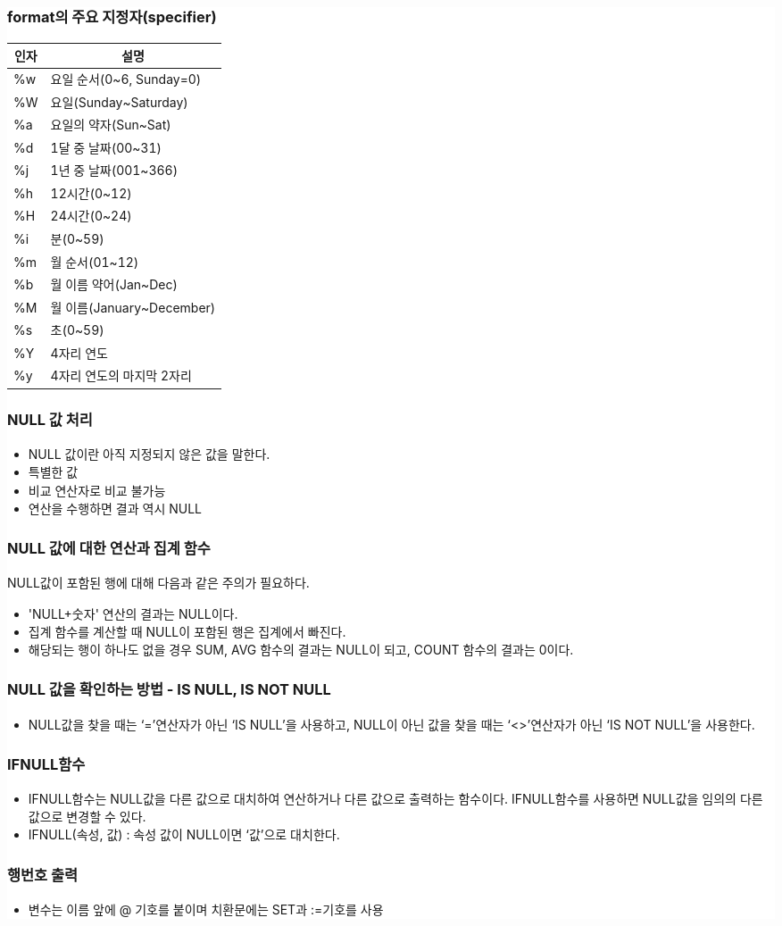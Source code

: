 ### format의 주요 지정자(specifier)
| 인자 | 설명                      |
 | --- | --- |
 | %w | 요일 순서(0~6, Sunday=0) |
 | %W | 요일(Sunday~Saturday) |
 | %a | 요일의 약자(Sun~Sat) |
 | %d | 1달 중 날짜(00~31) |
 | %j | 1년 중 날짜(001~366) |
 | %h | 12시간(0~12) |
 | %H | 24시간(0~24) |
 | %i | 분(0~59) |
 | %m | 월 순서(01~12) |
 | %b | 월 이름 약어(Jan~Dec) |
 | %M | 월 이름(January~December) |
 | %s | 초(0~59) |
 | %Y | 4자리 연도 |
 | %y | 4자리 연도의 마지막 2자리 |

 ### NULL 값 처리
 - NULL 값이란 아직 지정되지 않은 값을 말한다.
 - 특별한 값
 - 비교 연산자로 비교 불가능
 - 연산을 수행하면 결과 역시 NULL

### NULL 값에 대한 연산과 집계 함수
NULL값이 포함된 행에 대해 다음과 같은 주의가 필요하다.

 - 'NULL+숫자' 연산의 결과는 NULL이다.
 - 집계 함수를 계산할 때 NULL이 포함된 행은 집계에서 빠진다.
 - 해당되는 행이 하나도 없을 경우 SUM, AVG 함수의 결과는 NULL이 되고, COUNT 함수의 결과는 0이다.

### NULL 값을 확인하는 방법 - IS NULL, IS NOT NULL
 - NULL값을 찾을 때는 ‘=’연산자가 아닌 ‘IS NULL’을 사용하고, NULL이 아닌 값을 찾을 때는 ‘<>’연산자가 아닌 ‘IS NOT NULL’을 사용한다.

 ### IFNULL함수
 - IFNULL함수는 NULL값을 다른 값으로 대치하여 연산하거나 다른 값으로 출력하는 함수이다. IFNULL함수를 사용하면 NULL값을 임의의 다른 값으로 변경할 수 있다.
 - IFNULL(속성, 값) : 속성 값이 NULL이면 ‘값’으로 대치한다.

### 행번호 출력
- 변수는 이름 앞에 @ 기호를 붙이며 치환문에는 SET과 :=기호를 사용
  